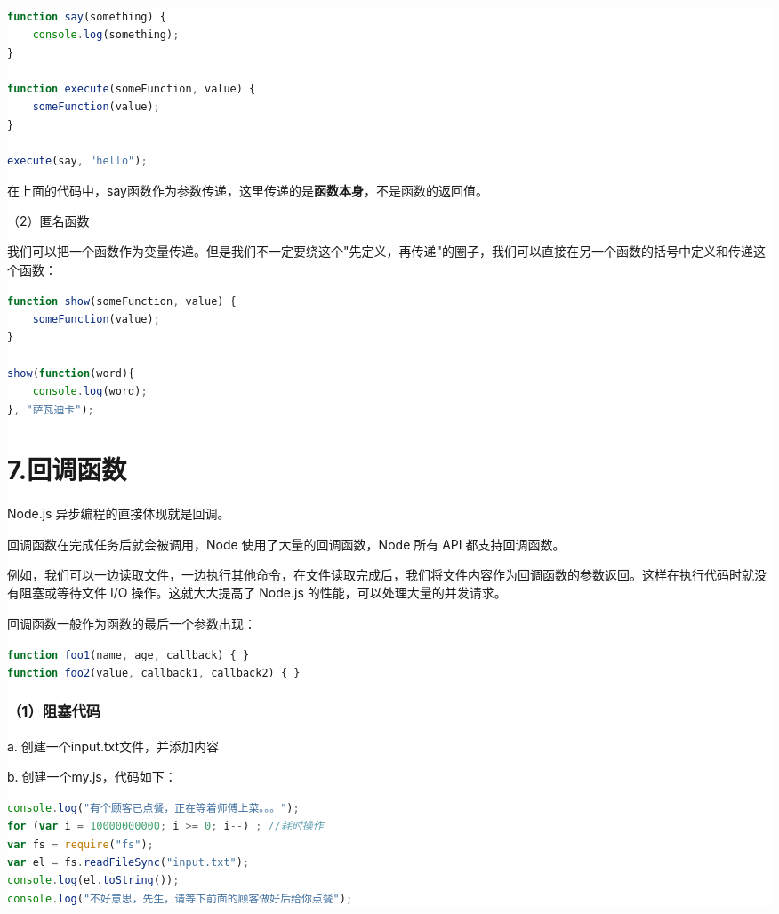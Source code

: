 ~~~javascript
function say(something) {
    console.log(something);
}

function execute(someFunction, value) {
    someFunction(value);
}

execute(say, "hello");
~~~

在上面的代码中，say函数作为参数传递，这里传递的是**函数本身**，不是函数的返回值。



（2）匿名函数

我们可以把一个函数作为变量传递。但是我们不一定要绕这个"先定义，再传递"的圈子，我们可以直接在另一个函数的括号中定义和传递这个函数： 

~~~javascript
function show(someFunction, value) {
    someFunction(value);
}

show(function(word){
    console.log(word);
}, "萨瓦迪卡");
~~~





# 7.回调函数

Node.js 异步编程的直接体现就是回调。 

回调函数在完成任务后就会被调用，Node 使用了大量的回调函数，Node 所有 API 都支持回调函数。 

例如，我们可以一边读取文件，一边执行其他命令，在文件读取完成后，我们将文件内容作为回调函数的参数返回。这样在执行代码时就没有阻塞或等待文件 I/O 操作。这就大大提高了 Node.js 的性能，可以处理大量的并发请求。 

回调函数一般作为函数的最后一个参数出现： 

~~~javascript
function foo1(name, age, callback) { }
function foo2(value, callback1, callback2) { }
~~~



### （1）阻塞代码

a. 创建一个input.txt文件，并添加内容

b. 创建一个my.js，代码如下：

```javascript
console.log("有个顾客已点餐，正在等着师傅上菜。。。");
for (var i = 10000000000; i >= 0; i--) ; //耗时操作
var fs = require("fs");
var el = fs.readFileSync("input.txt");
console.log(el.toString());
console.log("不好意思，先生，请等下前面的顾客做好后给你点餐");
```
